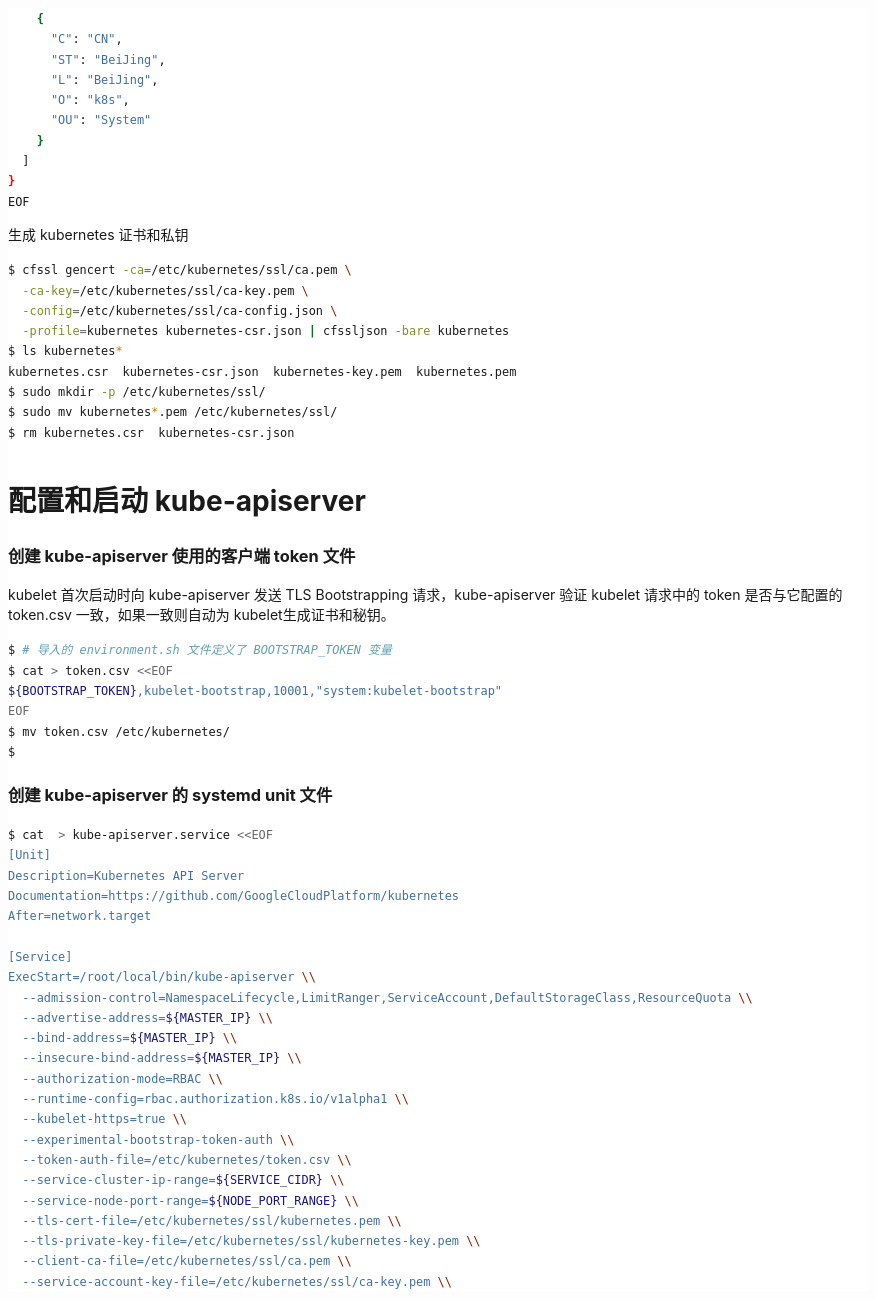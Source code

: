 ```bash
    {
      "C": "CN",
      "ST": "BeiJing",
      "L": "BeiJing",
      "O": "k8s",
      "OU": "System"
    }
  ]
}
EOF
```
生成 kubernetes 证书和私钥
```bash
$ cfssl gencert -ca=/etc/kubernetes/ssl/ca.pem \
  -ca-key=/etc/kubernetes/ssl/ca-key.pem \
  -config=/etc/kubernetes/ssl/ca-config.json \
  -profile=kubernetes kubernetes-csr.json | cfssljson -bare kubernetes
$ ls kubernetes*
kubernetes.csr  kubernetes-csr.json  kubernetes-key.pem  kubernetes.pem
$ sudo mkdir -p /etc/kubernetes/ssl/
$ sudo mv kubernetes*.pem /etc/kubernetes/ssl/
$ rm kubernetes.csr  kubernetes-csr.json
```
# 配置和启动 kube-apiserver
### 创建 kube-apiserver 使用的客户端 token 文件
kubelet 首次启动时向 kube-apiserver 发送 TLS Bootstrapping 请求，kube-apiserver 验证 kubelet 请求中的 token 是否与它配置的 token.csv 一致，如果一致则自动为 kubelet生成证书和秘钥。
```bash
$ # 导入的 environment.sh 文件定义了 BOOTSTRAP_TOKEN 变量
$ cat > token.csv <<EOF
${BOOTSTRAP_TOKEN},kubelet-bootstrap,10001,"system:kubelet-bootstrap"
EOF
$ mv token.csv /etc/kubernetes/
$
```
### 创建 kube-apiserver 的 systemd unit 文件
```bash
$ cat  > kube-apiserver.service <<EOF
[Unit]
Description=Kubernetes API Server
Documentation=https://github.com/GoogleCloudPlatform/kubernetes
After=network.target

[Service]
ExecStart=/root/local/bin/kube-apiserver \\
  --admission-control=NamespaceLifecycle,LimitRanger,ServiceAccount,DefaultStorageClass,ResourceQuota \\
  --advertise-address=${MASTER_IP} \\
  --bind-address=${MASTER_IP} \\
  --insecure-bind-address=${MASTER_IP} \\
  --authorization-mode=RBAC \\
  --runtime-config=rbac.authorization.k8s.io/v1alpha1 \\
  --kubelet-https=true \\
  --experimental-bootstrap-token-auth \\
  --token-auth-file=/etc/kubernetes/token.csv \\
  --service-cluster-ip-range=${SERVICE_CIDR} \\
  --service-node-port-range=${NODE_PORT_RANGE} \\
  --tls-cert-file=/etc/kubernetes/ssl/kubernetes.pem \\
  --tls-private-key-file=/etc/kubernetes/ssl/kubernetes-key.pem \\
  --client-ca-file=/etc/kubernetes/ssl/ca.pem \\
  --service-account-key-file=/etc/kubernetes/ssl/ca-key.pem \\
```